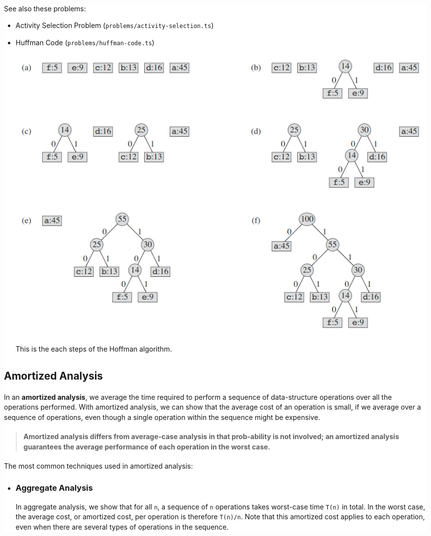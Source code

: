 See also these problems:
* Activity Selection Problem (`problems/activity-selection.ts`)
* Huffman Code (`problems/huffman-code.ts`)

    ![huffman-code-steps](./images/huffman-code-steps.png)

    This is the each steps of the Hoffman algorithm.


## Amortized Analysis
In an __amortized analysis__, we average the time required to perform a sequence of data-structure operations over all the operations performed. With amortized analysis, we can show that the average cost of an operation is small, if we average over a sequence of operations, even though a single operation within the sequence might be expensive.

> #### Amortized analysis differs from average-case analysis in that prob-ability is not involved; an amortized analysis guarantees the average performance of each operation in the worst case.

The most common techniques used in amortized analysis:
* ### Aggregate Analysis

    In aggregate analysis,  we show that for all `n`, a sequence of `n` operations  takes worst-case time `T(n)` in total. In the worst case, the average cost, or amortized cost, per operation is therefore `T(n)/n`. Note that this amortized cost applies to each operation,  even when there are several types of operations in the sequence.
